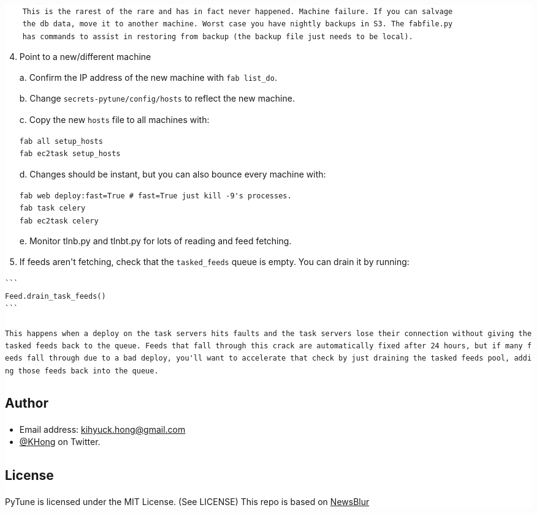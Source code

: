         This is the rarest of the rare and has in fact never happened. Machine failure. If you can salvage
        the db data, move it to another machine. Worst case you have nightly backups in S3. The fabfile.py
        has commands to assist in restoring from backup (the backup file just needs to be local).
    
 4. Point to a new/different machine
    
    a. Confirm the IP address of the new machine with `fab list_do`.
    
    b. Change `secrets-pytune/config/hosts` to reflect the new machine.
    
    c. Copy the new `hosts` file to all machines with:
    
       ```
       fab all setup_hosts
       fab ec2task setup_hosts
       ```
    
    d. Changes should be instant, but you can also bounce every machine with:
    
       ```
       fab web deploy:fast=True # fast=True just kill -9's processes.
       fab task celery
       fab ec2task celery
       ```
      
    e. Monitor tlnb.py and tlnbt.py for lots of reading and feed fetching.    

  5. If feeds aren't fetching, check that the `tasked_feeds` queue is empty. You can drain it by running:
  
    ```
    Feed.drain_task_feeds()
    ```
    
    This happens when a deploy on the task servers hits faults and the task servers lose their connection without giving the tasked feeds back to the queue. Feeds that fall through this crack are automatically fixed after 24 hours, but if many feeds fall through due to a bad deploy, you'll want to accelerate that check by just draining the tasked feeds pool, adding those feeds back into the queue.
      
## Author

 * Email address: <kihyuck.hong@gmail.com>
 * [@KHong](https://twitter.com/KHongTwit) on Twitter.


## License

PyTune is licensed under the MIT License. (See LICENSE)
This repo is based on [NewsBlur](https://github.com/samuelclay/NewsBlur)
